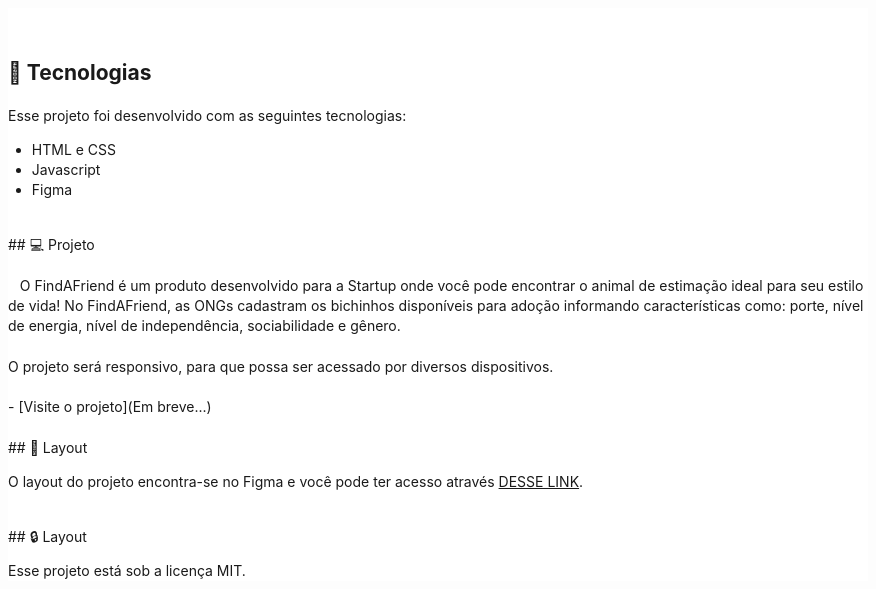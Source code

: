 </p>

<br>

## 🚀 Tecnologias

Esse projeto foi desenvolvido com as seguintes tecnologias:

- HTML e CSS
- Javascript
- Figma

<br>
## 💻 Projeto
<br>
<br>
&nbsp;&nbsp;&nbsp;O FindAFriend é um produto desenvolvido para a Startup onde você pode encontrar o animal de estimação ideal para seu estilo de vida! No FindAFriend, as ONGs cadastram os bichinhos disponíveis para adoção informando características como: porte, nível de energia, nível de independência, sociabilidade e gênero.
<br>
<br>
O projeto será responsivo, para que possa ser acessado por diversos dispositivos. 
<br>
<br>
- [Visite o projeto](Em breve...)
<br>
<br>
## 🔖 Layout


O layout do projeto encontra-se no Figma e você pode ter acesso através [DESSE LINK](https://www.figma.com/file/XlX73ewpCuNXgWtuSxvQfL/Find-A-Friend-(LP)?t=BhgHgz4l0MhWr5tV-0).

<br>
## 🔒 Layout

Esse projeto está sob a licença MIT.